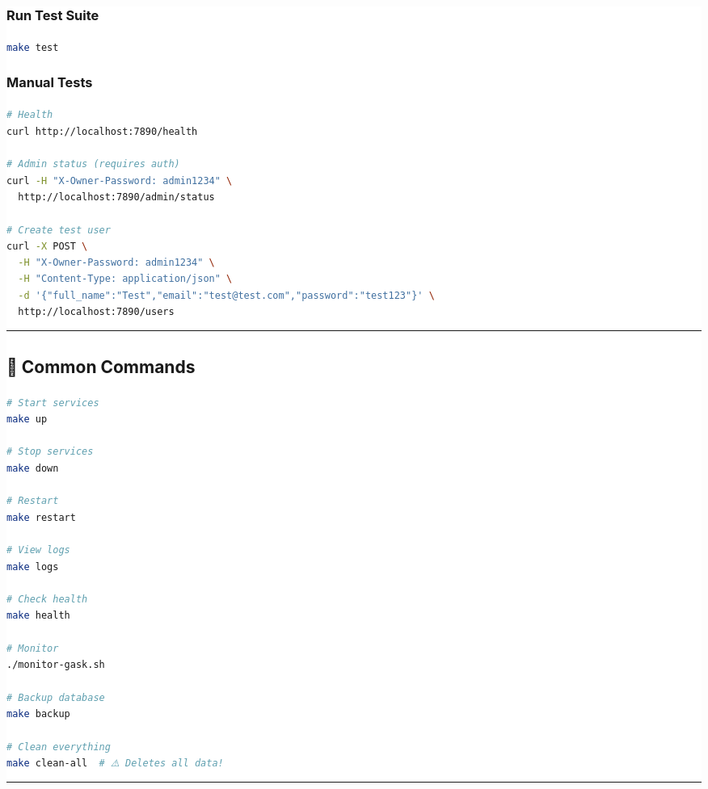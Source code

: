### Run Test Suite
```bash
make test
```

### Manual Tests
```bash
# Health
curl http://localhost:7890/health

# Admin status (requires auth)
curl -H "X-Owner-Password: admin1234" \
  http://localhost:7890/admin/status

# Create test user
curl -X POST \
  -H "X-Owner-Password: admin1234" \
  -H "Content-Type: application/json" \
  -d '{"full_name":"Test","email":"test@test.com","password":"test123"}' \
  http://localhost:7890/users
```

---

## 🔧 Common Commands

```bash
# Start services
make up

# Stop services
make down

# Restart
make restart

# View logs
make logs

# Check health
make health

# Monitor
./monitor-gask.sh

# Backup database
make backup

# Clean everything
make clean-all  # ⚠️ Deletes all data!
```

---